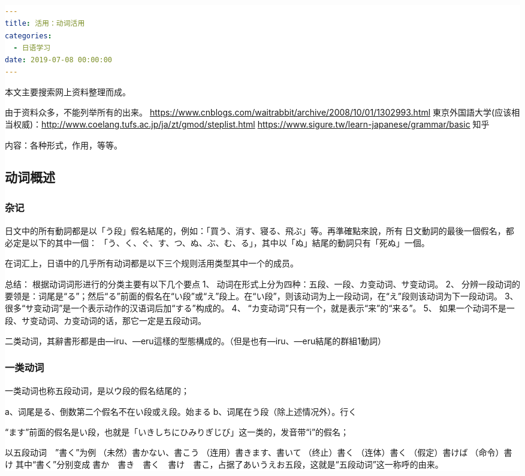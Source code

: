```yaml
---
title: 活用：动词活用
categories:
  - 日语学习
date: 2019-07-08 00:00:00
---
```


本文主要搜索网上资料整理而成。

由于资料众多，不能列举所有的出来。
https://www.cnblogs.com/waitrabbit/archive/2008/10/01/1302993.html
東京外国語大学(应该相当权威)：http://www.coelang.tufs.ac.jp/ja/zt/gmod/steplist.html
https://www.sigure.tw/learn-japanese/grammar/basic
知乎

内容：各种形式，作用，等等。


## 动词概述
### 杂记
日文中的所有動詞都是以「う段」假名結尾的，例如：「買う、消す、寝る、飛ぶ」等。再準確點來說，所有 日文動詞的最後一個假名，都必定是以下的其中一個：
「う、く、ぐ、す、つ、ぬ、ぶ、む、る」，其中以「ぬ」結尾的動詞只有「死ぬ」一個。

在词汇上，日语中的几乎所有动词都是以下三个规则活用类型其中一个的成员。

总结：
根据动词词形进行的分类主要有以下几个要点
1、 动词在形式上分为四种：五段、一段、カ变动词、サ变动词。
2、 分辨一段动词的要领是：词尾是“る”；然后“る”前面的假名在“い段”或“え”段上。在“い段”，则该动词为上一段动词，在“え”段则该动词为下一段动词。
3、 很多“サ变动词”是一个表示动作的汉语词后加“する”构成的。
4、 “カ变动词”只有一个，就是表示“来”的“来る”。
5、 如果一个动词不是一段、サ变动词、カ变动词的话，那它一定是五段动词。

二类动词，其辭書形都是由—iru、—eru這樣的型態構成的。（但是也有—iru、—eru結尾的群組1動詞）

### 一类动词
一类动词也称五段动词，是以ウ段的假名结尾的； 

a、词尾是る、倒数第二个假名不在い段或え段。始まる
b、词尾在う段（除上述情况外）。行く

“ます”前面的假名是い段，也就是「いきしちにひみりぎじび」这一类的，发音带“i”的假名；


以五段动词　”書く”为例
（未然）書かない、書こう
（连用）書きます、書いて
（终止）書く
（连体）書く
（假定）書けば
（命令）書け
其中“書く”分别变成 書か　書き　書く　書け　書こ，占据了あいうえお五段，这就是“五段动词”这一称呼的由来。
